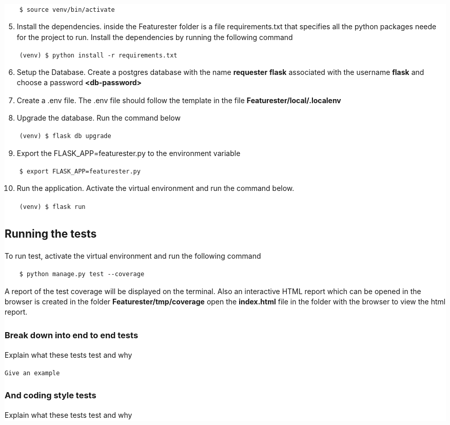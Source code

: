 ```
    $ source venv/bin/activate
```

5. Install the dependencies. inside the Featurester folder is a file requirements.txt that specifies all the python packages neede for the project to run. Install the dependencies by running the following command

```
    (venv) $ python install -r requirements.txt
```

6. Setup the Database. Create a postgres database with the name **requester** **flask** associated with the username **flask** and choose a password **\<db-password\>**

7. Create a .env file. The .env file should follow the template in the file **Featurester/local/.localenv**

8. Upgrade the database. Run the command below

```
    (venv) $ flask db upgrade
```

9. Export the FLASK_APP=featurester.py to the environment variable

```
    $ export FLASK_APP=featurester.py
```

10. Run the application. Activate the virtual environment and run the command below.

```
    (venv) $ flask run
```

## Running the tests

To run test, activate the virtual environment and run the following command

```
    $ python manage.py test --coverage
```

A report of the test coverage will be displayed on the terminal. Also an interactive HTML report which can be opened in the browser is created in the folder **Featurester/tmp/coverage**
open the **index.html** file in the folder with the browser to view the html report.

### Break down into end to end tests

Explain what these tests test and why

```
Give an example
```

### And coding style tests

Explain what these tests test and why
